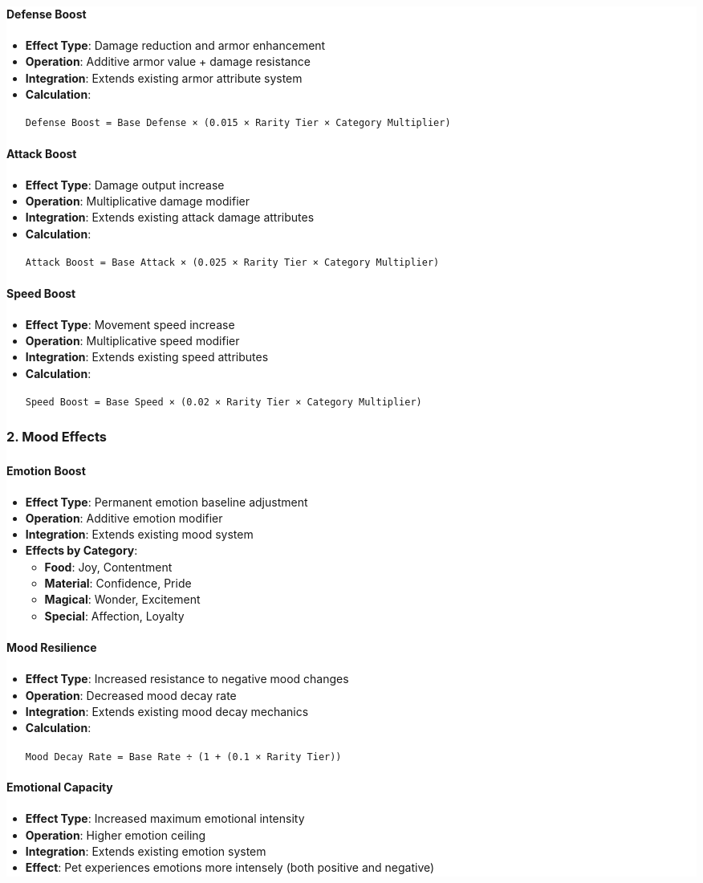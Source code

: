 #### Defense Boost
- **Effect Type**: Damage reduction and armor enhancement
- **Operation**: Additive armor value + damage resistance
- **Integration**: Extends existing armor attribute system
- **Calculation**:
  ```
  Defense Boost = Base Defense × (0.015 × Rarity Tier × Category Multiplier)
  ```

#### Attack Boost
- **Effect Type**: Damage output increase
- **Operation**: Multiplicative damage modifier
- **Integration**: Extends existing attack damage attributes
- **Calculation**:
  ```
  Attack Boost = Base Attack × (0.025 × Rarity Tier × Category Multiplier)
  ```

#### Speed Boost
- **Effect Type**: Movement speed increase
- **Operation**: Multiplicative speed modifier
- **Integration**: Extends existing speed attributes
- **Calculation**:
  ```
  Speed Boost = Base Speed × (0.02 × Rarity Tier × Category Multiplier)
  ```

### 2. Mood Effects

#### Emotion Boost
- **Effect Type**: Permanent emotion baseline adjustment
- **Operation**: Additive emotion modifier
- **Integration**: Extends existing mood system
- **Effects by Category**:
  - **Food**: Joy, Contentment
  - **Material**: Confidence, Pride
  - **Magical**: Wonder, Excitement
  - **Special**: Affection, Loyalty

#### Mood Resilience
- **Effect Type**: Increased resistance to negative mood changes
- **Operation**: Decreased mood decay rate
- **Integration**: Extends existing mood decay mechanics
- **Calculation**:
  ```
  Mood Decay Rate = Base Rate ÷ (1 + (0.1 × Rarity Tier))
  ```

#### Emotional Capacity
- **Effect Type**: Increased maximum emotional intensity
- **Operation**: Higher emotion ceiling
- **Integration**: Extends existing emotion system
- **Effect**: Pet experiences emotions more intensely (both positive and negative)
